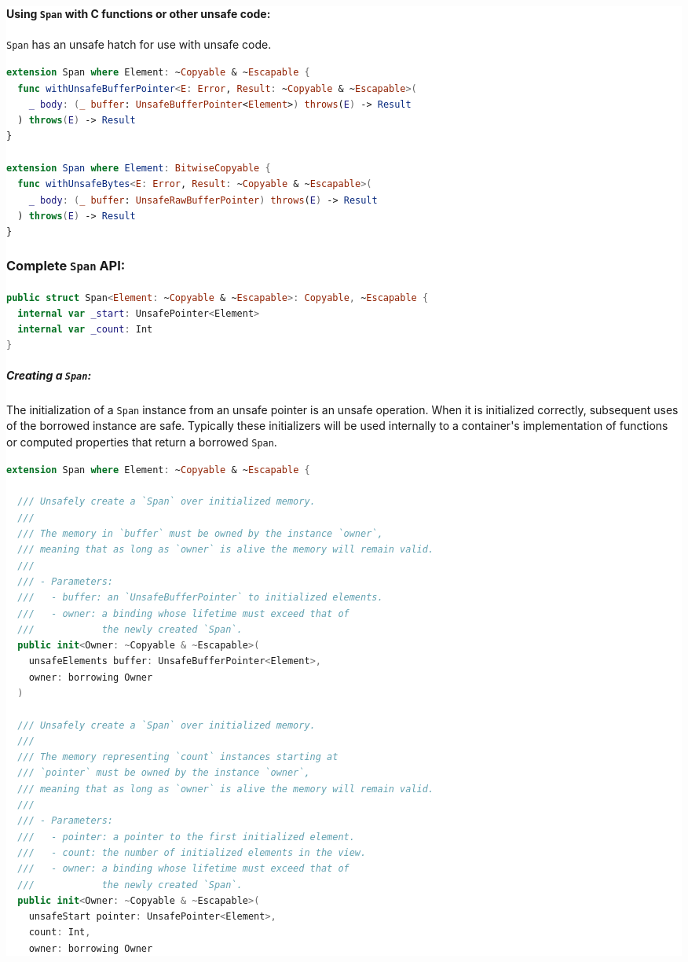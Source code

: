 #### Using `Span` with C functions or other unsafe code:

`Span` has an unsafe hatch for use with unsafe code.

```swift
extension Span where Element: ~Copyable & ~Escapable {
  func withUnsafeBufferPointer<E: Error, Result: ~Copyable & ~Escapable>(
    _ body: (_ buffer: UnsafeBufferPointer<Element>) throws(E) -> Result
  ) throws(E) -> Result
}

extension Span where Element: BitwiseCopyable {
  func withUnsafeBytes<E: Error, Result: ~Copyable & ~Escapable>(
    _ body: (_ buffer: UnsafeRawBufferPointer) throws(E) -> Result
  ) throws(E) -> Result
}
```

### Complete `Span` API:

```swift
public struct Span<Element: ~Copyable & ~Escapable>: Copyable, ~Escapable {
  internal var _start: UnsafePointer<Element>
  internal var _count: Int
}
```

##### Creating a `Span`:

The initialization of a `Span` instance from an unsafe pointer is an unsafe operation. When it is initialized correctly, subsequent uses of the borrowed instance are safe. Typically these initializers will be used internally to a container's implementation of functions or computed properties that return a borrowed `Span`.

```swift
extension Span where Element: ~Copyable & ~Escapable {

  /// Unsafely create a `Span` over initialized memory.
  ///
  /// The memory in `buffer` must be owned by the instance `owner`,
  /// meaning that as long as `owner` is alive the memory will remain valid.
  ///
  /// - Parameters:
  ///   - buffer: an `UnsafeBufferPointer` to initialized elements.
  ///   - owner: a binding whose lifetime must exceed that of
  ///            the newly created `Span`.
  public init<Owner: ~Copyable & ~Escapable>(
    unsafeElements buffer: UnsafeBufferPointer<Element>,
    owner: borrowing Owner
  )

  /// Unsafely create a `Span` over initialized memory.
  ///
  /// The memory representing `count` instances starting at
  /// `pointer` must be owned by the instance `owner`,
  /// meaning that as long as `owner` is alive the memory will remain valid.
  ///
  /// - Parameters:
  ///   - pointer: a pointer to the first initialized element.
  ///   - count: the number of initialized elements in the view.
  ///   - owner: a binding whose lifetime must exceed that of
  ///            the newly created `Span`.
  public init<Owner: ~Copyable & ~Escapable>(
    unsafeStart pointer: UnsafePointer<Element>,
    count: Int,
    owner: borrowing Owner
```